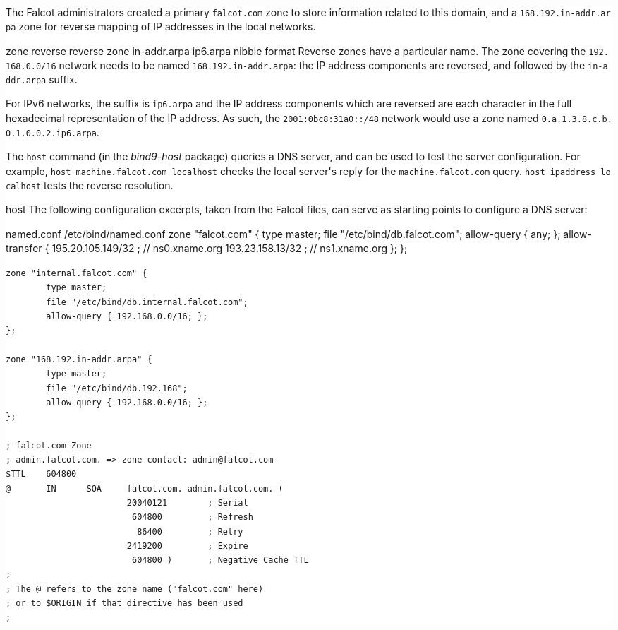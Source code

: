 The Falcot administrators created a primary `falcot.com` zone to store
information related to this domain, and a `168.192.in-addr.arpa` zone
for reverse mapping of IP addresses in the local networks.

zone
reverse
reverse zone
in-addr.arpa
ip6.arpa
nibble format
Reverse zones have a particular name. The zone covering the
`192.168.0.0/16` network needs to be named `168.192.in-addr.arpa`: the
IP address components are reversed, and followed by the `in-addr.arpa`
suffix.

For IPv6 networks, the suffix is `ip6.arpa` and the IP address
components which are reversed are each character in the full hexadecimal
representation of the IP address. As such, the `2001:0bc8:31a0::/48`
network would use a zone named `0.a.1.3.8.c.b.0.1.0.0.2.ip6.arpa`.

The `host` command (in the *bind9-host* package) queries a DNS server,
and can be used to test the server configuration. For example,
`host machine.falcot.com localhost` checks the local server's reply for
the `machine.falcot.com` query. `host
    ipaddress localhost` tests the reverse resolution.

host
The following configuration excerpts, taken from the Falcot files, can
serve as starting points to configure a DNS server:

named.conf
/etc/bind/named.conf
    zone "falcot.com" {
            type master;
            file "/etc/bind/db.falcot.com";
            allow-query { any; };
            allow-transfer {
                    195.20.105.149/32 ; // ns0.xname.org
                    193.23.158.13/32 ; // ns1.xname.org
            };
    };

    zone "internal.falcot.com" {
            type master;
            file "/etc/bind/db.internal.falcot.com";
            allow-query { 192.168.0.0/16; };
    };

    zone "168.192.in-addr.arpa" {
            type master;
            file "/etc/bind/db.192.168";
            allow-query { 192.168.0.0/16; };
    };

    ; falcot.com Zone 
    ; admin.falcot.com. => zone contact: admin@falcot.com
    $TTL    604800
    @       IN      SOA     falcot.com. admin.falcot.com. (
                            20040121        ; Serial
                             604800         ; Refresh
                              86400         ; Retry
                            2419200         ; Expire
                             604800 )       ; Negative Cache TTL
    ;
    ; The @ refers to the zone name ("falcot.com" here)
    ; or to $ORIGIN if that directive has been used
    ;